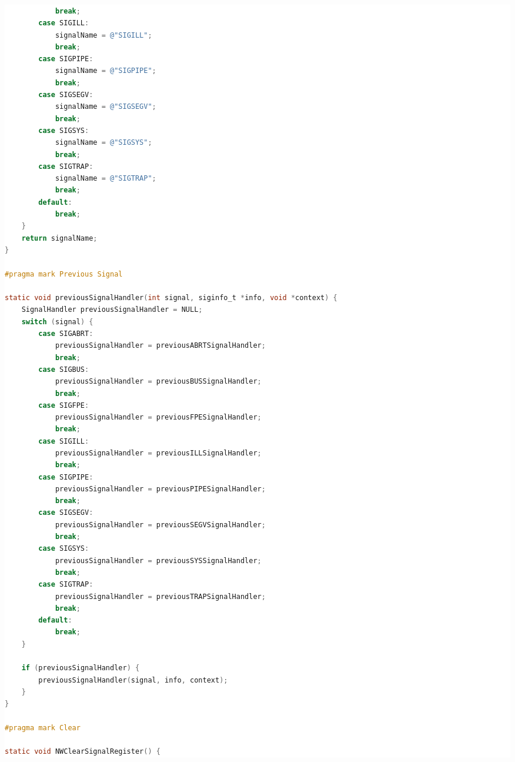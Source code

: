 ```objectivec
            break;
        case SIGILL:
            signalName = @"SIGILL";
            break;
        case SIGPIPE:
            signalName = @"SIGPIPE";
            break;
        case SIGSEGV:
            signalName = @"SIGSEGV";
            break;
        case SIGSYS:
            signalName = @"SIGSYS";
            break;
        case SIGTRAP:
            signalName = @"SIGTRAP";
            break;
        default:
            break;
    }
    return signalName;
}

#pragma mark Previous Signal

static void previousSignalHandler(int signal, siginfo_t *info, void *context) {
    SignalHandler previousSignalHandler = NULL;
    switch (signal) {
        case SIGABRT:
            previousSignalHandler = previousABRTSignalHandler;
            break;
        case SIGBUS:
            previousSignalHandler = previousBUSSignalHandler;
            break;
        case SIGFPE:
            previousSignalHandler = previousFPESignalHandler;
            break;
        case SIGILL:
            previousSignalHandler = previousILLSignalHandler;
            break;
        case SIGPIPE:
            previousSignalHandler = previousPIPESignalHandler;
            break;
        case SIGSEGV:
            previousSignalHandler = previousSEGVSignalHandler;
            break;
        case SIGSYS:
            previousSignalHandler = previousSYSSignalHandler;
            break;
        case SIGTRAP:
            previousSignalHandler = previousTRAPSignalHandler;
            break;
        default:
            break;
    }
    
    if (previousSignalHandler) {
        previousSignalHandler(signal, info, context);
    }
}

#pragma mark Clear

static void NWClearSignalRegister() {
```